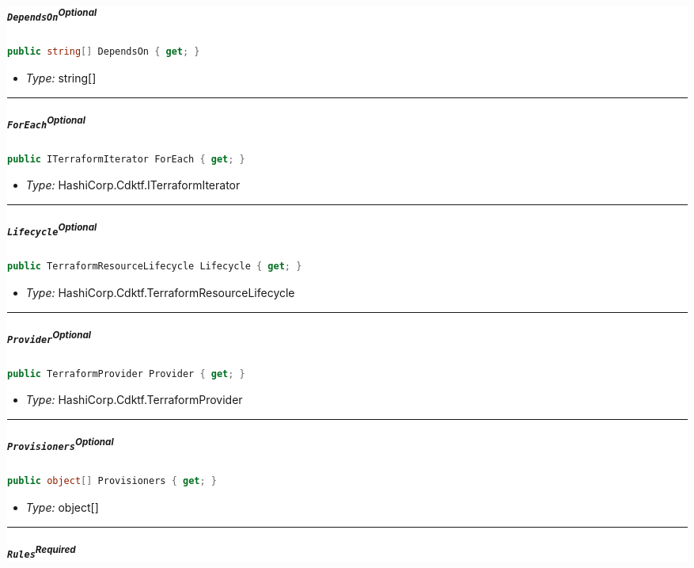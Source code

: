 ##### `DependsOn`<sup>Optional</sup> <a name="DependsOn" id="@skeptools/provider-zenduty.esp.Esp.property.dependsOn"></a>

```csharp
public string[] DependsOn { get; }
```

- *Type:* string[]

---

##### `ForEach`<sup>Optional</sup> <a name="ForEach" id="@skeptools/provider-zenduty.esp.Esp.property.forEach"></a>

```csharp
public ITerraformIterator ForEach { get; }
```

- *Type:* HashiCorp.Cdktf.ITerraformIterator

---

##### `Lifecycle`<sup>Optional</sup> <a name="Lifecycle" id="@skeptools/provider-zenduty.esp.Esp.property.lifecycle"></a>

```csharp
public TerraformResourceLifecycle Lifecycle { get; }
```

- *Type:* HashiCorp.Cdktf.TerraformResourceLifecycle

---

##### `Provider`<sup>Optional</sup> <a name="Provider" id="@skeptools/provider-zenduty.esp.Esp.property.provider"></a>

```csharp
public TerraformProvider Provider { get; }
```

- *Type:* HashiCorp.Cdktf.TerraformProvider

---

##### `Provisioners`<sup>Optional</sup> <a name="Provisioners" id="@skeptools/provider-zenduty.esp.Esp.property.provisioners"></a>

```csharp
public object[] Provisioners { get; }
```

- *Type:* object[]

---

##### `Rules`<sup>Required</sup> <a name="Rules" id="@skeptools/provider-zenduty.esp.Esp.property.rules"></a>
